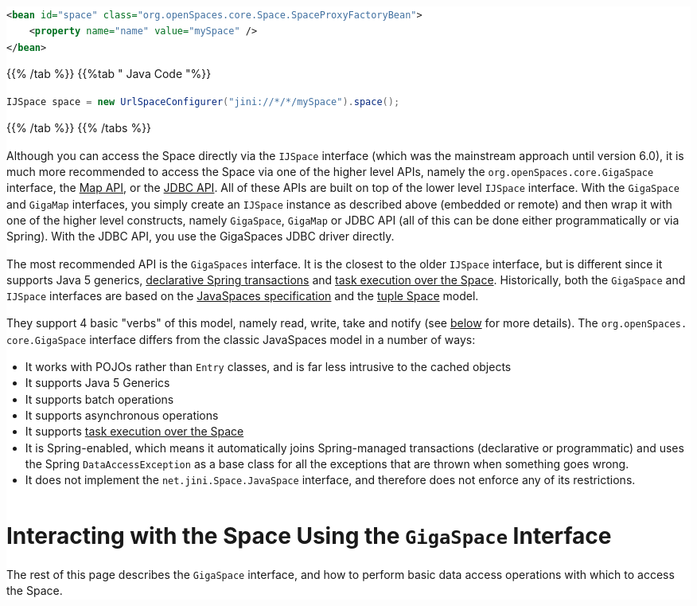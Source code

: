 ```xml
<bean id="space" class="org.openSpaces.core.Space.SpaceProxyFactoryBean">
    <property name="name" value="mySpace" />
</bean>
```
{{% /tab %}}
{{%tab "  Java Code "%}}

```java
IJSpace space = new UrlSpaceConfigurer("jini://*/*/mySpace").space();
```
{{% /tab %}}
{{% /tabs %}}

Although you can access the Space directly via the `IJSpace` interface (which was the mainstream approach until version 6.0), it is much more recommended to access the Space via one of the higher level APIs, namely the `org.openSpaces.core.GigaSpace` interface, the [Map API](./map-api.html), or the [JDBC API](./jdbc-driver.html).
All of these APIs are built on top of the lower level `IJSpace` interface. With the `GigaSpace` and `GigaMap` interfaces, you simply create an `IJSpace` instance as described above (embedded or remote) and then wrap it with one of the higher level constructs, namely `GigaSpace`, `GigaMap` or JDBC API (all of this can be done either programmatically or via Spring). With the JDBC API, you use the GigaSpaces JDBC driver directly.

The most recommended API is the `GigaSpaces` interface. It is the closest to the older `IJSpace` interface, but is different since it supports Java 5 generics, [declarative Spring transactions](./transaction-management.html) and [task execution over the Space](./task-execution-over-the-space.html).
Historically, both the `GigaSpace` and `IJSpace` interfaces are based on the [JavaSpaces specification](http://river.apache.org/xap/10.2/dev-dotnet/) and the [tuple Space](http://en.wikipedia.org/wiki/Tuple_space) model.

They support 4 basic "verbs" of this model, namely read, write, take and notify (see [below](#verbs) for more details).
The `org.openSpaces.core.GigaSpace` interface differs from the classic JavaSpaces model in a number of ways:

- It works with POJOs rather than `Entry` classes, and is far less intrusive to the cached objects
- It supports Java 5 Generics
- It supports batch operations
- It supports asynchronous operations
- It supports [task execution over the Space](./task-execution-over-the-space.html)
- It is Spring-enabled, which means it automatically joins Spring-managed transactions (declarative or programmatic) and uses the Spring `DataAccessException` as a base class for all the exceptions that are thrown when something goes wrong.
- It does not implement the `net.jini.Space.JavaSpace` interface, and therefore does not enforce any of its restrictions.

# Interacting with the Space Using the `GigaSpace` Interface

The rest of this page describes the `GigaSpace` interface, and how to perform basic data access operations with which to access the Space.

